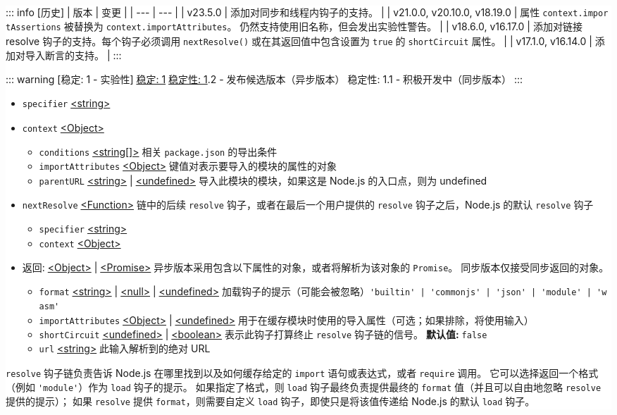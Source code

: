 ::: info [历史]
| 版本 | 变更 |
| --- | --- |
| v23.5.0 | 添加对同步和线程内钩子的支持。 |
| v21.0.0, v20.10.0, v18.19.0 | 属性 `context.importAssertions` 被替换为 `context.importAttributes`。 仍然支持使用旧名称，但会发出实验性警告。 |
| v18.6.0, v16.17.0 | 添加对链接 resolve 钩子的支持。每个钩子必须调用 `nextResolve()` 或在其返回值中包含设置为 `true` 的 `shortCircuit` 属性。 |
| v17.1.0, v16.14.0 | 添加对导入断言的支持。 |
:::

::: warning [稳定: 1 - 实验性]
[稳定: 1](/zh/nodejs/api/documentation#stability-index) [稳定性: 1](/zh/nodejs/api/documentation#stability-index).2 - 发布候选版本（异步版本） 稳定性: 1.1 - 积极开发中（同步版本）
:::

- `specifier` [\<string\>](https://developer.mozilla.org/en-US/docs/Web/JavaScript/Data_structures#String_type)
- `context` [\<Object\>](https://developer.mozilla.org/en-US/docs/Web/JavaScript/Reference/Global_Objects/Object)
    - `conditions` [\<string[]\>](https://developer.mozilla.org/en-US/docs/Web/JavaScript/Data_structures#String_type) 相关 `package.json` 的导出条件
    - `importAttributes` [\<Object\>](https://developer.mozilla.org/en-US/docs/Web/JavaScript/Reference/Global_Objects/Object) 键值对表示要导入的模块的属性的对象
    - `parentURL` [\<string\>](https://developer.mozilla.org/en-US/docs/Web/JavaScript/Data_structures#String_type) | [\<undefined\>](https://developer.mozilla.org/en-US/docs/Web/JavaScript/Data_structures#Undefined_type) 导入此模块的模块，如果这是 Node.js 的入口点，则为 undefined

- `nextResolve` [\<Function\>](https://developer.mozilla.org/en-US/docs/Web/JavaScript/Reference/Global_Objects/Function) 链中的后续 `resolve` 钩子，或者在最后一个用户提供的 `resolve` 钩子之后，Node.js 的默认 `resolve` 钩子
    - `specifier` [\<string\>](https://developer.mozilla.org/en-US/docs/Web/JavaScript/Data_structures#String_type)
    - `context` [\<Object\>](https://developer.mozilla.org/en-US/docs/Web/JavaScript/Reference/Global_Objects/Object)

- 返回: [\<Object\>](https://developer.mozilla.org/en-US/docs/Web/JavaScript/Reference/Global_Objects/Object) | [\<Promise\>](https://developer.mozilla.org/en-US/docs/Web/JavaScript/Reference/Global_Objects/Promise) 异步版本采用包含以下属性的对象，或者将解析为该对象的 `Promise`。 同步版本仅接受同步返回的对象。
    - `format` [\<string\>](https://developer.mozilla.org/en-US/docs/Web/JavaScript/Data_structures#String_type) | [\<null\>](https://developer.mozilla.org/en-US/docs/Web/JavaScript/Data_structures#Null_type) | [\<undefined\>](https://developer.mozilla.org/en-US/docs/Web/JavaScript/Data_structures#Undefined_type) 加载钩子的提示（可能会被忽略）`'builtin' | 'commonjs' | 'json' | 'module' | 'wasm'`
    - `importAttributes` [\<Object\>](https://developer.mozilla.org/en-US/docs/Web/JavaScript/Reference/Global_Objects/Object) | [\<undefined\>](https://developer.mozilla.org/en-US/docs/Web/JavaScript/Data_structures#Undefined_type) 用于在缓存模块时使用的导入属性（可选；如果排除，将使用输入）
    - `shortCircuit` [\<undefined\>](https://developer.mozilla.org/en-US/docs/Web/JavaScript/Data_structures#Undefined_type) | [\<boolean\>](https://developer.mozilla.org/en-US/docs/Web/JavaScript/Data_structures#Boolean_type) 表示此钩子打算终止 `resolve` 钩子链的信号。 **默认值:** `false`
    - `url` [\<string\>](https://developer.mozilla.org/en-US/docs/Web/JavaScript/Data_structures#String_type) 此输入解析到的绝对 URL

`resolve` 钩子链负责告诉 Node.js 在哪里找到以及如何缓存给定的 `import` 语句或表达式，或者 `require` 调用。 它可以选择返回一个格式（例如 `'module'`）作为 `load` 钩子的提示。 如果指定了格式，则 `load` 钩子最终负责提供最终的 `format` 值（并且可以自由地忽略 `resolve` 提供的提示）； 如果 `resolve` 提供 `format`，则需要自定义 `load` 钩子，即使只是将该值传递给 Node.js 的默认 `load` 钩子。
